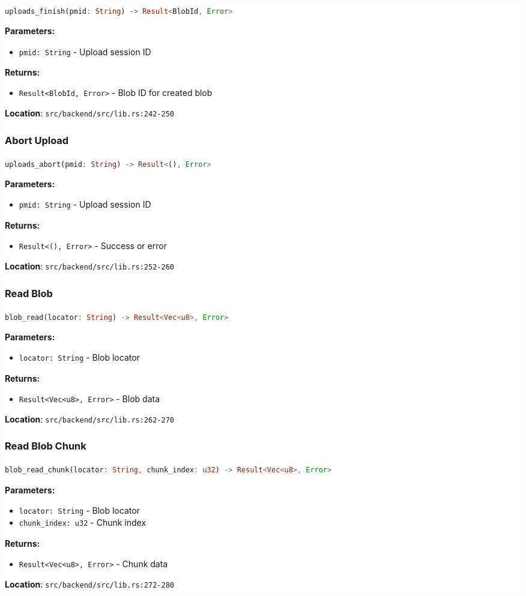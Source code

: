 ```rust
uploads_finish(pmid: String) -> Result<BlobId, Error>
```

**Parameters:**

- `pmid: String` - Upload session ID

**Returns:**

- `Result<BlobId, Error>` - Blob ID for created blob

**Location**: `src/backend/src/lib.rs:242-250`

### Abort Upload

```rust
uploads_abort(pmid: String) -> Result<(), Error>
```

**Parameters:**

- `pmid: String` - Upload session ID

**Returns:**

- `Result<(), Error>` - Success or error

**Location**: `src/backend/src/lib.rs:252-260`

### Read Blob

```rust
blob_read(locator: String) -> Result<Vec<u8>, Error>
```

**Parameters:**

- `locator: String` - Blob locator

**Returns:**

- `Result<Vec<u8>, Error>` - Blob data

**Location**: `src/backend/src/lib.rs:262-270`

### Read Blob Chunk

```rust
blob_read_chunk(locator: String, chunk_index: u32) -> Result<Vec<u8>, Error>
```

**Parameters:**

- `locator: String` - Blob locator
- `chunk_index: u32` - Chunk index

**Returns:**

- `Result<Vec<u8>, Error>` - Chunk data

**Location**: `src/backend/src/lib.rs:272-280`
